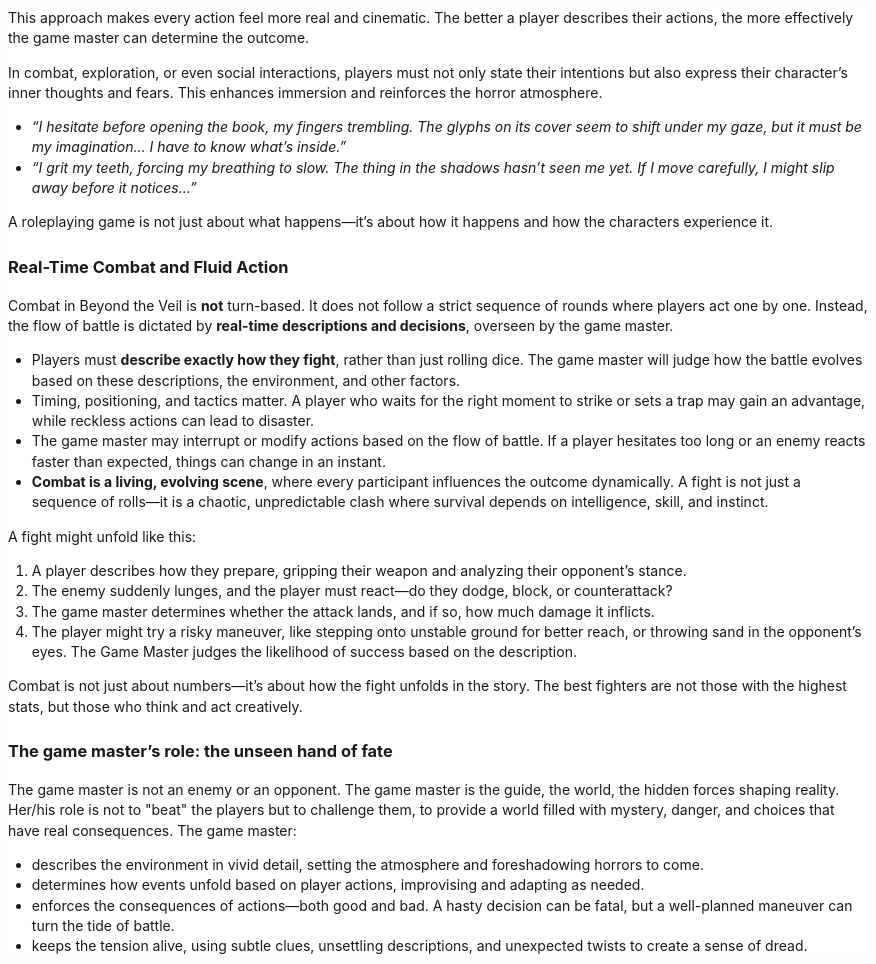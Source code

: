 This approach makes every action feel more real and cinematic. 
The better a player describes their actions, the more effectively 
the game master can determine the outcome.

In combat, exploration, or even social interactions, players must not only 
state their intentions but also express their character’s inner thoughts and fears. 
This enhances immersion and reinforces the horror atmosphere.

- _“I hesitate before opening the book, my fingers trembling. The glyphs on its cover seem to shift under my gaze, but it must be my imagination… I have to know what’s inside.”_
- _“I grit my teeth, forcing my breathing to slow. The thing in the shadows hasn’t seen me yet. If I move carefully, I might slip away before it notices…”_

A roleplaying game is not just about what happens—it’s about how it happens 
and how the characters experience it.

### **Real-Time Combat and Fluid Action**

Combat in Beyond the Veil is **not** turn-based. It does not follow a strict 
sequence of rounds where players act one by one. Instead, the flow of battle 
is dictated by **real-time descriptions and decisions**, overseen by the game master.

- Players must **describe exactly how they fight**, rather than just rolling dice. The game master will judge how the battle evolves based on these descriptions, the environment, and other factors.
- Timing, positioning, and tactics matter. A player who waits for the right moment to strike or sets a trap may gain an advantage, while reckless actions can lead to disaster.
- The game master may interrupt or modify actions based on the flow of battle. If a player hesitates too long or an enemy reacts faster than expected, things can change in an instant.
- **Combat is a living, evolving scene**, where every participant influences the outcome dynamically. A fight is not just a sequence of rolls—it is a chaotic, unpredictable clash where survival depends on intelligence, skill, and instinct.

A fight might unfold like this:

1. A player describes how they prepare, gripping their weapon and analyzing their opponent’s stance.
2. The enemy suddenly lunges, and the player must react—do they dodge, block, or counterattack?
3. The game master determines whether the attack lands, and if so, how much damage it inflicts.
4. The player might try a risky maneuver, like stepping onto unstable ground for better reach, or throwing sand in the opponent’s eyes. The Game Master judges the likelihood of success based on the description.

Combat is not just about numbers—it’s about how the fight unfolds in the story. 
The best fighters are not those with the highest stats, but those who think and act creatively.

### **The game master’s role: the unseen hand of fate**

The game master is not an enemy or an opponent. The game master is the guide, the world, the hidden forces shaping reality. Her/his role is not to "beat" the players but to challenge them, to provide a world filled with mystery, danger, and choices that have real consequences. The game master:

- describes the environment in vivid detail, setting the atmosphere and foreshadowing horrors to come.
- determines how events unfold based on player actions, improvising and adapting as needed.
- enforces the consequences of actions—both good and bad. A hasty decision can be fatal, but a well-planned maneuver can turn the tide of battle.
- keeps the tension alive, using subtle clues, unsettling descriptions, and unexpected twists to create a sense of dread.
